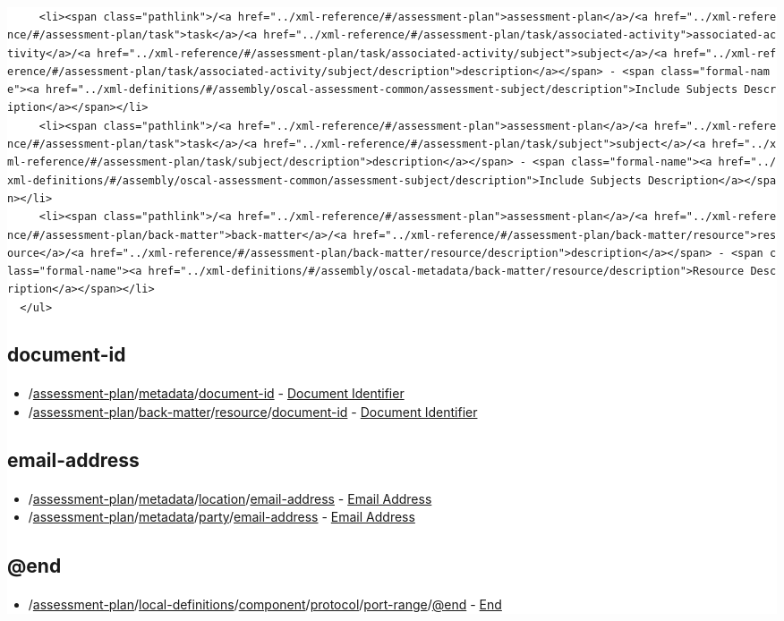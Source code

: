          <li><span class="pathlink">/<a href="../xml-reference/#/assessment-plan">assessment-plan</a>/<a href="../xml-reference/#/assessment-plan/task">task</a>/<a href="../xml-reference/#/assessment-plan/task/associated-activity">associated-activity</a>/<a href="../xml-reference/#/assessment-plan/task/associated-activity/subject">subject</a>/<a href="../xml-reference/#/assessment-plan/task/associated-activity/subject/description">description</a></span> - <span class="formal-name"><a href="../xml-definitions/#/assembly/oscal-assessment-common/assessment-subject/description">Include Subjects Description</a></span></li>
         <li><span class="pathlink">/<a href="../xml-reference/#/assessment-plan">assessment-plan</a>/<a href="../xml-reference/#/assessment-plan/task">task</a>/<a href="../xml-reference/#/assessment-plan/task/subject">subject</a>/<a href="../xml-reference/#/assessment-plan/task/subject/description">description</a></span> - <span class="formal-name"><a href="../xml-definitions/#/assembly/oscal-assessment-common/assessment-subject/description">Include Subjects Description</a></span></li>
         <li><span class="pathlink">/<a href="../xml-reference/#/assessment-plan">assessment-plan</a>/<a href="../xml-reference/#/assessment-plan/back-matter">back-matter</a>/<a href="../xml-reference/#/assessment-plan/back-matter/resource">resource</a>/<a href="../xml-reference/#/assessment-plan/back-matter/resource/description">description</a></span> - <span class="formal-name"><a href="../xml-definitions/#/assembly/oscal-metadata/back-matter/resource/description">Resource Description</a></span></li>
      </ul>
   </section>
   <section class="named-object-group">
      <h1 class="toc1" id="/document-id">document-id</h1>
      <ul>
         <li><span class="pathlink">/<a href="../xml-reference/#/assessment-plan">assessment-plan</a>/<a href="../xml-reference/#/assessment-plan/metadata">metadata</a>/<a href="../xml-reference/#/assessment-plan/metadata/document-id">document-id</a></span> - <span class="formal-name"><a href="../xml-definitions/#/assembly/oscal-metadata/metadata/document-id">Document Identifier</a></span></li>
         <li><span class="pathlink">/<a href="../xml-reference/#/assessment-plan">assessment-plan</a>/<a href="../xml-reference/#/assessment-plan/back-matter">back-matter</a>/<a href="../xml-reference/#/assessment-plan/back-matter/resource">resource</a>/<a href="../xml-reference/#/assessment-plan/back-matter/resource/document-id">document-id</a></span> - <span class="formal-name"><a href="../xml-definitions/#/assembly/oscal-metadata/back-matter/resource/document-id">Document Identifier</a></span></li>
      </ul>
   </section>
   <section class="named-object-group">
      <h1 class="toc1" id="/email-address">email-address</h1>
      <ul>
         <li><span class="pathlink">/<a href="../xml-reference/#/assessment-plan">assessment-plan</a>/<a href="../xml-reference/#/assessment-plan/metadata">metadata</a>/<a href="../xml-reference/#/assessment-plan/metadata/location">location</a>/<a href="../xml-reference/#/assessment-plan/metadata/location/email-address">email-address</a></span> - <span class="formal-name"><a href="../xml-definitions/#/assembly/oscal-metadata/location/email-address">Email Address</a></span></li>
         <li><span class="pathlink">/<a href="../xml-reference/#/assessment-plan">assessment-plan</a>/<a href="../xml-reference/#/assessment-plan/metadata">metadata</a>/<a href="../xml-reference/#/assessment-plan/metadata/party">party</a>/<a href="../xml-reference/#/assessment-plan/metadata/party/email-address">email-address</a></span> - <span class="formal-name"><a href="../xml-definitions/#/assembly/oscal-metadata/party/email-address">Email Address</a></span></li>
      </ul>
   </section>
   <section class="named-object-group">
      <h1 class="toc1" id="/@end">@end</h1>
      <ul>
         <li><span class="pathlink">/<a href="../xml-reference/#/assessment-plan">assessment-plan</a>/<a href="../xml-reference/#/assessment-plan/local-definitions">local-definitions</a>/<a href="../xml-reference/#/assessment-plan/local-definitions/component">component</a>/<a href="../xml-reference/#/assessment-plan/local-definitions/component/protocol">protocol</a>/<a href="../xml-reference/#/assessment-plan/local-definitions/component/protocol/port-range">port-range</a>/<a href="../xml-reference/#/assessment-plan/local-definitions/component/protocol/port-range/@end">@end</a></span> - <span class="formal-name"><a href="../xml-definitions/#/assembly/oscal-implementation-common/port-range/end">End</a></span></li>